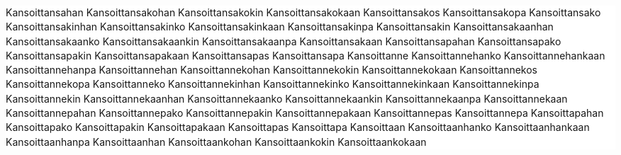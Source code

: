 Kansoittansahan
Kansoittansakohan
Kansoittansakokin
Kansoittansakokaan
Kansoittansakos
Kansoittansakopa
Kansoittansako
Kansoittansakinhan
Kansoittansakinko
Kansoittansakinkaan
Kansoittansakinpa
Kansoittansakin
Kansoittansakaanhan
Kansoittansakaanko
Kansoittansakaankin
Kansoittansakaanpa
Kansoittansakaan
Kansoittansapahan
Kansoittansapako
Kansoittansapakin
Kansoittansapakaan
Kansoittansapas
Kansoittansapa
Kansoittanne
Kansoittannehanko
Kansoittannehankaan
Kansoittannehanpa
Kansoittannehan
Kansoittannekohan
Kansoittannekokin
Kansoittannekokaan
Kansoittannekos
Kansoittannekopa
Kansoittanneko
Kansoittannekinhan
Kansoittannekinko
Kansoittannekinkaan
Kansoittannekinpa
Kansoittannekin
Kansoittannekaanhan
Kansoittannekaanko
Kansoittannekaankin
Kansoittannekaanpa
Kansoittannekaan
Kansoittannepahan
Kansoittannepako
Kansoittannepakin
Kansoittannepakaan
Kansoittannepas
Kansoittannepa
Kansoittapahan
Kansoittapako
Kansoittapakin
Kansoittapakaan
Kansoittapas
Kansoittapa
Kansoittaan
Kansoittaanhanko
Kansoittaanhankaan
Kansoittaanhanpa
Kansoittaanhan
Kansoittaankohan
Kansoittaankokin
Kansoittaankokaan